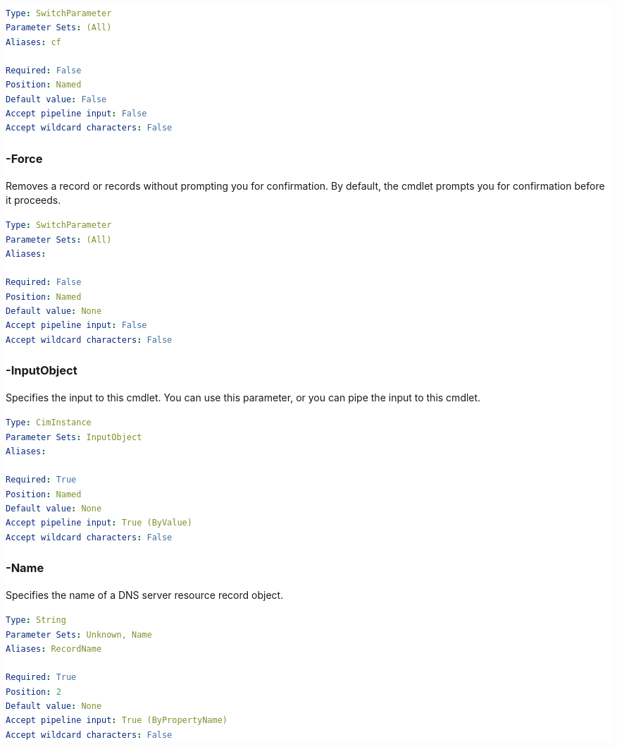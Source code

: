 ```yaml
Type: SwitchParameter
Parameter Sets: (All)
Aliases: cf

Required: False
Position: Named
Default value: False
Accept pipeline input: False
Accept wildcard characters: False
```

### -Force
Removes a record or records without prompting you for confirmation.
By default, the cmdlet prompts you for confirmation before it proceeds.

```yaml
Type: SwitchParameter
Parameter Sets: (All)
Aliases: 

Required: False
Position: Named
Default value: None
Accept pipeline input: False
Accept wildcard characters: False
```

### -InputObject
Specifies the input to this cmdlet. 
You can use this parameter, or you can pipe the input to this cmdlet.

```yaml
Type: CimInstance
Parameter Sets: InputObject
Aliases: 

Required: True
Position: Named
Default value: None
Accept pipeline input: True (ByValue)
Accept wildcard characters: False
```

### -Name
Specifies the name of a DNS server resource record object.

```yaml
Type: String
Parameter Sets: Unknown, Name
Aliases: RecordName

Required: True
Position: 2
Default value: None
Accept pipeline input: True (ByPropertyName)
Accept wildcard characters: False
```
